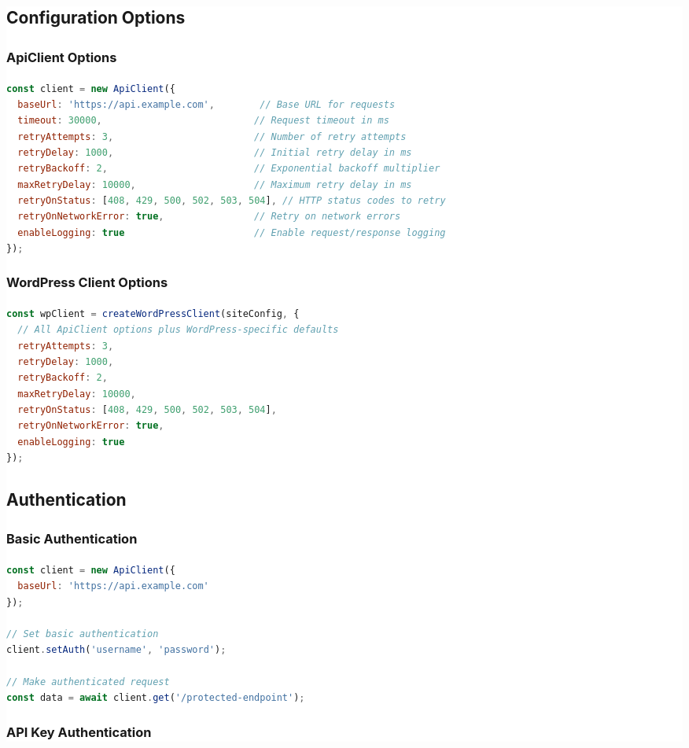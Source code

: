 ## Configuration Options

### ApiClient Options

```javascript
const client = new ApiClient({
  baseUrl: 'https://api.example.com',        // Base URL for requests
  timeout: 30000,                           // Request timeout in ms
  retryAttempts: 3,                         // Number of retry attempts
  retryDelay: 1000,                         // Initial retry delay in ms
  retryBackoff: 2,                          // Exponential backoff multiplier
  maxRetryDelay: 10000,                     // Maximum retry delay in ms
  retryOnStatus: [408, 429, 500, 502, 503, 504], // HTTP status codes to retry
  retryOnNetworkError: true,                // Retry on network errors
  enableLogging: true                       // Enable request/response logging
});
```

### WordPress Client Options

```javascript
const wpClient = createWordPressClient(siteConfig, {
  // All ApiClient options plus WordPress-specific defaults
  retryAttempts: 3,
  retryDelay: 1000,
  retryBackoff: 2,
  maxRetryDelay: 10000,
  retryOnStatus: [408, 429, 500, 502, 503, 504],
  retryOnNetworkError: true,
  enableLogging: true
});
```

## Authentication

### Basic Authentication

```javascript
const client = new ApiClient({
  baseUrl: 'https://api.example.com'
});

// Set basic authentication
client.setAuth('username', 'password');

// Make authenticated request
const data = await client.get('/protected-endpoint');
```

### API Key Authentication
